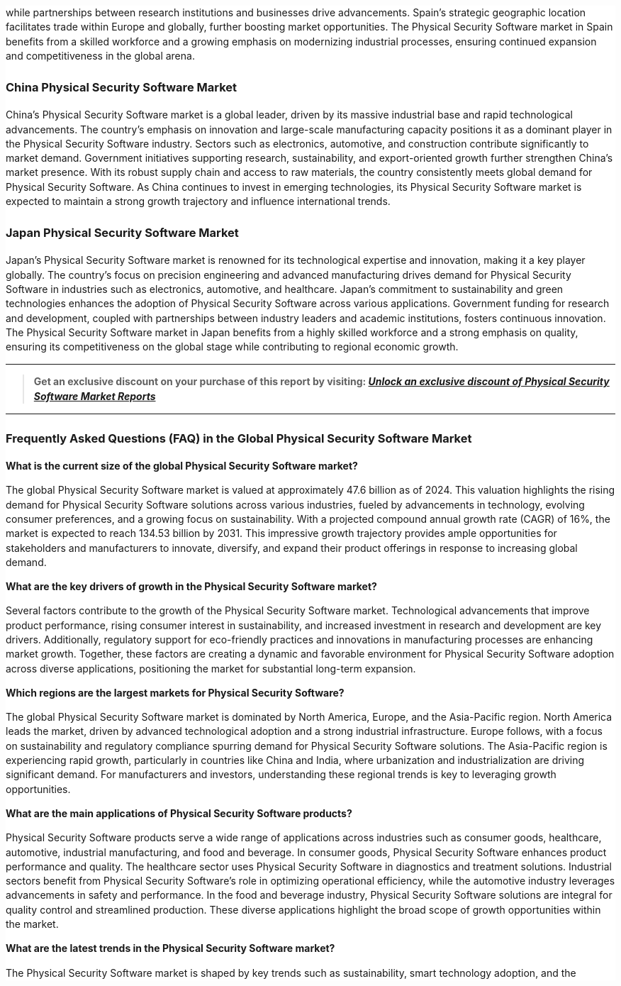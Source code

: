 while partnerships between research institutions and businesses drive advancements. Spain&rsquo;s strategic geographic location facilitates trade within Europe and globally, further boosting market opportunities. The Physical Security Software market in Spain benefits from a skilled workforce and a growing emphasis on modernizing industrial processes, ensuring continued expansion and competitiveness in the global arena.</p><h3>China Physical Security Software Market</h3><p>China&rsquo;s Physical Security Software market is a global leader, driven by its massive industrial base and rapid technological advancements. The country&rsquo;s emphasis on innovation and large-scale manufacturing capacity positions it as a dominant player in the Physical Security Software industry. Sectors such as electronics, automotive, and construction contribute significantly to market demand. Government initiatives supporting research, sustainability, and export-oriented growth further strengthen China&rsquo;s market presence. With its robust supply chain and access to raw materials, the country consistently meets global demand for Physical Security Software. As China continues to invest in emerging technologies, its Physical Security Software market is expected to maintain a strong growth trajectory and influence international trends.</p><h3>Japan Physical Security Software Market</h3><p>Japan&rsquo;s Physical Security Software market is renowned for its technological expertise and innovation, making it a key player globally. The country&rsquo;s focus on precision engineering and advanced manufacturing drives demand for Physical Security Software in industries such as electronics, automotive, and healthcare. Japan&rsquo;s commitment to sustainability and green technologies enhances the adoption of Physical Security Software across various applications. Government funding for research and development, coupled with partnerships between industry leaders and academic institutions, fosters continuous innovation. The Physical Security Software market in Japan benefits from a highly skilled workforce and a strong emphasis on quality, ensuring its competitiveness on the global stage while contributing to regional economic growth.</p><hr /><blockquote><p><strong>Get an exclusive discount on your purchase of this report by visiting: <em><a href="://marketresearchpulse.com/ask-for-discount/99690?utm_source=Github&amp;utm_medium=023">Unlock an exclusive discount of Physical Security Software Market Reports</a></em>&nbsp;</strong></p></blockquote><hr /><h3>Frequently Asked Questions (FAQ) in the Global Physical Security Software Market</h3><p><strong>What is the current size of the global Physical Security Software market?</strong></p><p>The global Physical Security Software market is valued at approximately 47.6 billion as of 2024. This valuation highlights the rising demand for Physical Security Software solutions across various industries, fueled by advancements in technology, evolving consumer preferences, and a growing focus on sustainability. With a projected compound annual growth rate (CAGR) of 16%, the market is expected to reach 134.53 billion by 2031. This impressive growth trajectory provides ample opportunities for stakeholders and manufacturers to innovate, diversify, and expand their product offerings in response to increasing global demand.</p><p><strong>What are the key drivers of growth in the Physical Security Software market?</strong></p><p>Several factors contribute to the growth of the Physical Security Software market. Technological advancements that improve product performance, rising consumer interest in sustainability, and increased investment in research and development are key drivers. Additionally, regulatory support for eco-friendly practices and innovations in manufacturing processes are enhancing market growth. Together, these factors are creating a dynamic and favorable environment for Physical Security Software adoption across diverse applications, positioning the market for substantial long-term expansion.</p><p><strong>Which regions are the largest markets for Physical Security Software?</strong></p><p>The global Physical Security Software market is dominated by North America, Europe, and the Asia-Pacific region. North America leads the market, driven by advanced technological adoption and a strong industrial infrastructure. Europe follows, with a focus on sustainability and regulatory compliance spurring demand for Physical Security Software solutions. The Asia-Pacific region is experiencing rapid growth, particularly in countries like China and India, where urbanization and industrialization are driving significant demand. For manufacturers and investors, understanding these regional trends is key to leveraging growth opportunities.</p><p><strong>What are the main applications of Physical Security Software products?</strong></p><p>Physical Security Software products serve a wide range of applications across industries such as consumer goods, healthcare, automotive, industrial manufacturing, and food and beverage. In consumer goods, Physical Security Software enhances product performance and quality. The healthcare sector uses Physical Security Software in diagnostics and treatment solutions. Industrial sectors benefit from Physical Security Software&rsquo;s role in optimizing operational efficiency, while the automotive industry leverages advancements in safety and performance. In the food and beverage industry, Physical Security Software solutions are integral for quality control and streamlined production. These diverse applications highlight the broad scope of growth opportunities within the market.</p><p><strong>What are the latest trends in the Physical Security Software market?</strong></p><p>The Physical Security Software market is shaped by key trends such as sustainability, smart technology adoption, and the